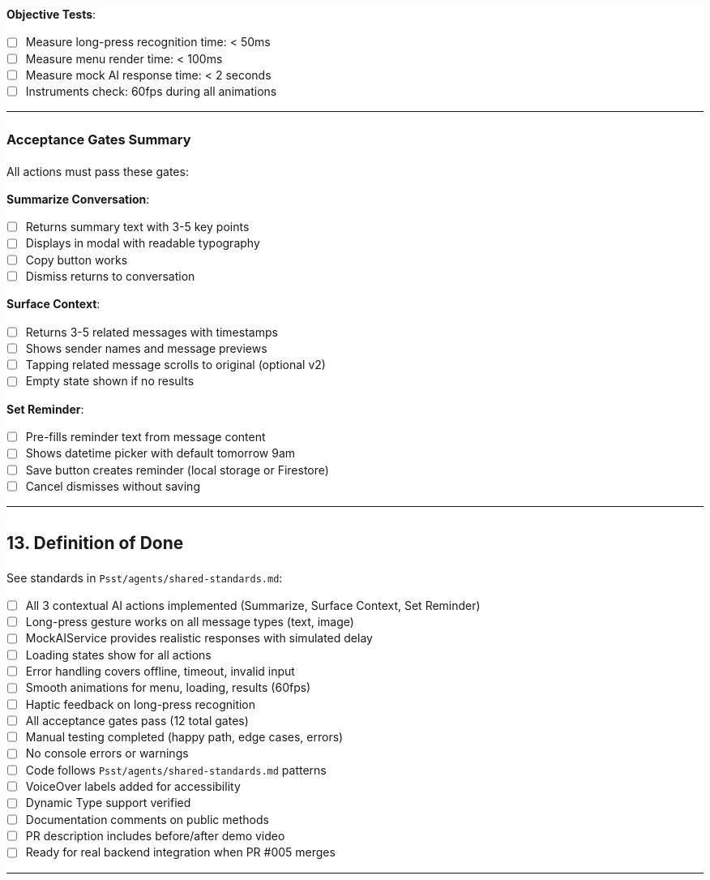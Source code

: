 **Objective Tests**:
- [ ] Measure long-press recognition time: < 50ms
- [ ] Measure menu render time: < 100ms
- [ ] Measure mock AI response time: < 2 seconds
- [ ] Instruments check: 60fps during all animations

---

### Acceptance Gates Summary

All actions must pass these gates:

**Summarize Conversation**:
- [ ] Returns summary text with 3-5 key points
- [ ] Displays in modal with readable typography
- [ ] Copy button works
- [ ] Dismiss returns to conversation

**Surface Context**:
- [ ] Returns 3-5 related messages with timestamps
- [ ] Shows sender names and message previews
- [ ] Tapping related message scrolls to original (optional v2)
- [ ] Empty state shown if no results

**Set Reminder**:
- [ ] Pre-fills reminder text from message content
- [ ] Shows datetime picker with default tomorrow 9am
- [ ] Save button creates reminder (local storage or Firestore)
- [ ] Cancel dismisses without saving

---

## 13. Definition of Done

See standards in `Psst/agents/shared-standards.md`:

- [ ] All 3 contextual AI actions implemented (Summarize, Surface Context, Set Reminder)
- [ ] Long-press gesture works on all message types (text, image)
- [ ] MockAIService provides realistic responses with simulated delay
- [ ] Loading states show for all actions
- [ ] Error handling covers offline, timeout, invalid input
- [ ] Smooth animations for menu, loading, results (60fps)
- [ ] Haptic feedback on long-press recognition
- [ ] All acceptance gates pass (12 total gates)
- [ ] Manual testing completed (happy path, edge cases, errors)
- [ ] No console errors or warnings
- [ ] Code follows `Psst/agents/shared-standards.md` patterns
- [ ] VoiceOver labels added for accessibility
- [ ] Dynamic Type support verified
- [ ] Documentation comments on public methods
- [ ] PR description includes before/after demo video
- [ ] Ready for real backend integration when PR #005 merges

---
